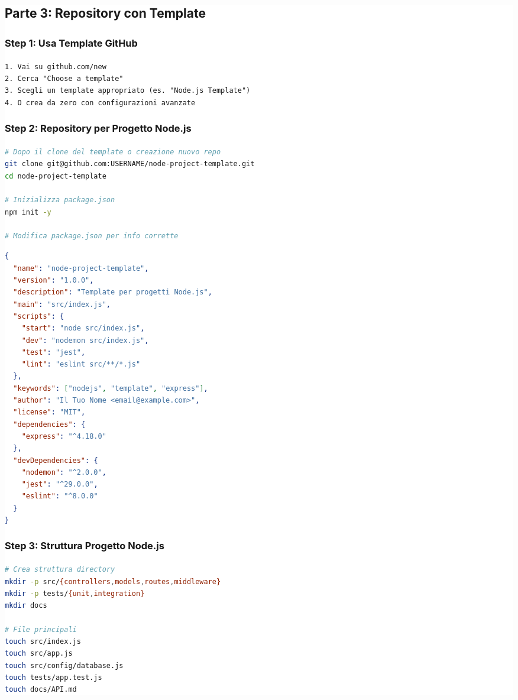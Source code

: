 ## Parte 3: Repository con Template

### Step 1: Usa Template GitHub
```
1. Vai su github.com/new
2. Cerca "Choose a template"
3. Scegli un template appropriato (es. "Node.js Template")
4. O crea da zero con configurazioni avanzate
```

### Step 2: Repository per Progetto Node.js
```bash
# Dopo il clone del template o creazione nuovo repo
git clone git@github.com:USERNAME/node-project-template.git
cd node-project-template

# Inizializza package.json
npm init -y

# Modifica package.json per info corrette
```

```json
{
  "name": "node-project-template",
  "version": "1.0.0",
  "description": "Template per progetti Node.js",
  "main": "src/index.js",
  "scripts": {
    "start": "node src/index.js",
    "dev": "nodemon src/index.js",
    "test": "jest",
    "lint": "eslint src/**/*.js"
  },
  "keywords": ["nodejs", "template", "express"],
  "author": "Il Tuo Nome <email@example.com>",
  "license": "MIT",
  "dependencies": {
    "express": "^4.18.0"
  },
  "devDependencies": {
    "nodemon": "^2.0.0",
    "jest": "^29.0.0",
    "eslint": "^8.0.0"
  }
}
```

### Step 3: Struttura Progetto Node.js
```bash
# Crea struttura directory
mkdir -p src/{controllers,models,routes,middleware}
mkdir -p tests/{unit,integration}
mkdir docs

# File principali
touch src/index.js
touch src/app.js
touch src/config/database.js
touch tests/app.test.js
touch docs/API.md
```
